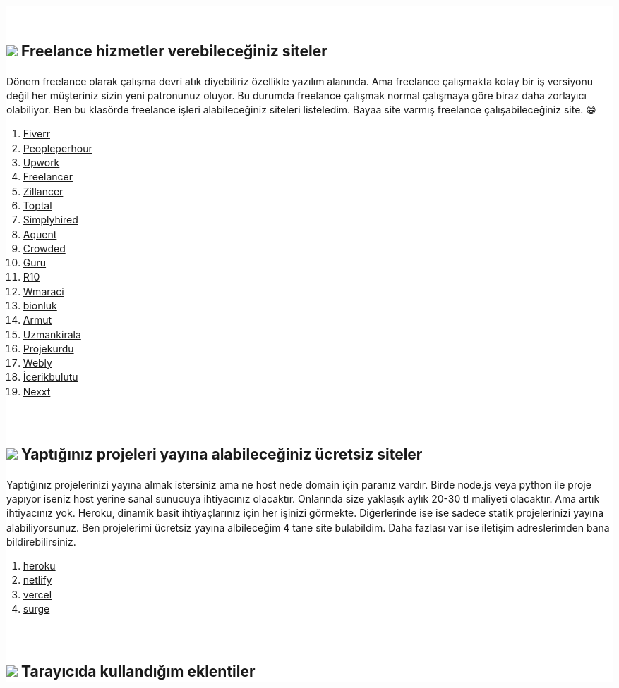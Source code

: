 <br>

## ![](image/freelancer.svg) Freelance hizmetler verebileceğiniz siteler

Dönem freelance olarak çalışma devri atık diyebiliriz özellikle yazılım alanında. Ama freelance çalışmakta kolay bir iş versiyonu değil her müşteriniz sizin yeni patronunuz oluyor. Bu durumda freelance çalışmak normal çalışmaya göre biraz daha zorlayıcı olabiliyor. Ben bu klasörde freelance işleri alabileceğiniz siteleri listeledim. Bayaa site varmış freelance çalışabileceğiniz site. 😁

1. [Fiverr](https://www.fiverr.com/)
2. [Peopleperhour](https://www.peopleperhour.com/)
3. [Upwork](https://www.upwork.com/)
4. [Freelancer](https://www.tr.freelancer.com/)
5. [Zillancer](https://zillancer.com/)
6. [Toptal](https://www.toptal.com/)
7. [Simplyhired](https://www.simplyhired.com/)
8. [Aquent](https://aquent.com/)
9. [Crowded](https://www.crowded.com/)
10. [Guru](https://www.guru.com/)
11. [R10](https://www.r10.net/)
12. [Wmaraci](https://wmaraci.com/yeni-ilanlar)
13. [bionluk](https://bionluk.com/)
14. [Armut](https://armut.com/)
15. [Uzmankirala](https://www.uzmankirala.com/)
16. [Projekurdu](http://www.projekurdu.com/)
17. [Webly](https://webly.com.tr/)
18. [İcerikbulutu](https://icerikbulutu.com/)
19. [Nexxt](https://www.nexxt.com/)

<br>

## ![](image/cloud-server.svg) Yaptığınız projeleri yayına alabileceğiniz ücretsiz siteler

Yaptığınız projelerinizi yayına almak istersiniz ama ne host nede domain için paranız vardır. Birde node.js veya python ile proje yapıyor iseniz host yerine sanal sunucuya ihtiyacınız olacaktır. Onlarında size yaklaşık aylık 20-30 tl maliyeti olacaktır. Ama artık ihtiyacınız yok. Heroku, dinamik basit ihtiyaçlarınız için her işinizi görmekte. Diğerlerinde ise ise sadece statik projelerinizi yayına alabiliyorsunuz. Ben projelerimi ücretsiz yayına albileceğim 4 tane site bulabildim. Daha fazlası var ise iletişim adreslerimden bana bildirebilirsiniz.

1. [heroku](https://www.heroku.com/)
2. [netlify](https://app.netlify.com/)
3. [vercel](https://vercel.com/)
4. [surge](https://surge.sh/)

<br>

## ![](image/browser-plugins.svg) Tarayıcıda kullandığım eklentiler
